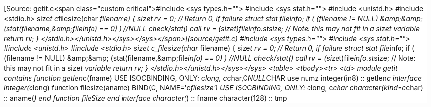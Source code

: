  
 	 
 
 	 [ S o u r c e :   g e t i t . c < s p a n   c l a s s = " c u s t o m   c r i t i c a l " > # i n c l u d e   < s y s   t y p e s . h = " " > 
 # i n c l u d e   < s y s   s t a t . h = " " > 
 # i n c l u d e   < u n i s t d . h > 
 # i n c l u d e   < s t d i o . h > 
 s i z e _ t   c _ f i l e s i z e ( c h a r *   f i l e n a m e ) 
 { 
         s i z e _ t   r v   =   0 ;     / /   R e t u r n   0 ,   i f   f a i l u r e 
         s t r u c t   s t a t     f i l e _ i n f o ; 
         i f   (   ( f i l e n a m e   ! =   N U L L )   & a m p ; & a m p ;   ( s t a t ( f i l e n a m e , & a m p ; f i l e _ i n f o )   = =   0 )   )     / / N U L L   c h e c k / s t a t ( )   c a l l 
             r v   =   ( s i z e _ t ) f i l e _ i n f o . s t _ s i z e ;     / /   N o t e :   t h i s   m a y   n o t   f i t   i n   a   s i z e _ t   v a r i a b l e 
     r e t u r n   r v ; 
 } 
 < / s t d i o . h > < / u n i s t d . h > < / s y s > < / s y s > < / s p a n > ] ( s o u r c e / g e t i t . c ) 
 
 
         
         # i n c l u d e   < s y s   t y p e s . h = " " > 
         # i n c l u d e   < s y s   s t a t . h = " " > 
         # i n c l u d e   < u n i s t d . h > 
         # i n c l u d e   < s t d i o . h > 
         s i z e _ t   c _ f i l e s i z e ( c h a r *   f i l e n a m e ) 
         { 
                 s i z e _ t   r v   =   0 ;     / /   R e t u r n   0 ,   i f   f a i l u r e 
                 s t r u c t   s t a t     f i l e _ i n f o ; 
         
                 i f   (   ( f i l e n a m e   ! =   N U L L )   & a m p ; & a m p ;   ( s t a t ( f i l e n a m e , & a m p ; f i l e _ i n f o )   = =   0 )   )     / / N U L L   c h e c k / s t a t ( )   c a l l 
                     r v   =   ( s i z e _ t ) f i l e _ i n f o . s t _ s i z e ;     / /   N o t e :   t h i s   m a y   n o t   f i t   i n   a   s i z e _ t   v a r i a b l e 
         
             r e t u r n   r v ; 
         } 
         
         < / s t d i o . h > < / u n i s t d . h > < / s y s > < / s y s > 
 < t a b l e > 
 < t b o d y > < t r > 
 < t d > 
         
         m o d u l e   g e t i t 
         c o n t a i n s 
         f u n c t i o n   g e t l e n _ c ( f n a m e ) 
                 U S E   I S O _ C _ B I N D I N G ,   O N L Y :   c _ l o n g ,   c _ c h a r , C _ N U L L _ C H A R 
                 u s e   n u m z 
                 i n t e g e r ( i n 8 )   : :   g e t l e n _ c 
                 i n t e r f a c e   
                         i n t e g e r ( c _ l o n g )   f u n c t i o n   f i l e s i z e ( a n a m e )   B I N D ( C ,   N A M E = ' c _ f i l e s i z e ' ) 
                             U S E   I S O _ C _ B I N D I N G ,   O N L Y :   c _ l o n g ,   c _ c h a r 
                             c h a r a c t e r ( k i n d = c _ c h a r )   : :   a n a m e ( * ) 
                         e n d   f u n c t i o n   f i l e S i z e 
                 e n d   i n t e r f a c e 
                 c h a r a c t e r ( * )   : :   f n a m e 
                 c h a r a c t e r ( 1 2 8 )   : :   t m p 